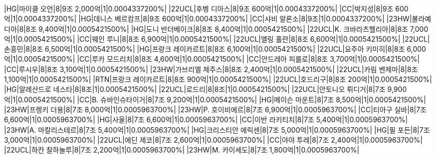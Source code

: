 |HG|마이클 오언|8|9조 2,000억|1|0.0004337200%|
|22UCL|후벵 디아스|8|9조 600억|1|0.0004337200%|
|CC|박지성|8|9조 600억|1|0.0004337200%|
|HG|데니스 베르캄프|8|9조 600억|1|0.0004337200%|
|CC|샤비 알론소|8|9조|1|0.0004337200%|
|23HW|불라예 디아|8|8조 9,400억|1|0.0005421500%|
|HG|도니 반더베이크|8|8조 8,400억|1|0.0005421500%|
|22UCL|K. 크바라츠헬리아|8|8조 7,000억|1|0.0005421500%|
|CC|웨인 루니|8|8조 6,900억|1|0.0005421500%|
|22UCL|엘링 홀란|8|8조 6,600억|1|0.0005421500%|
|22UCL|손흥민|8|8조 6,500억|1|0.0005421500%|
|HG|프랑크 레이카르트|8|8조 6,100억|1|0.0005421500%|
|22UCL|요주아 키미히|8|8조 6,000억|1|0.0005421500%|
|CC|루카 모드리치|8|8조 4,600억|1|0.0005421500%|
|CC|안드레아 피를로|8|8조 3,700억|1|0.0005421500%|
|CC|루시우|8|8조 3,100억|1|0.0005421500%|
|23HW|가브리엘 제주스|8|8조 2,400억|1|0.0005421500%|
|22UCL|카림 벤제마|8|8조 1,100억|1|0.0005421500%|
|RTN|프랑크 레이카르트|8|8조 900억|1|0.0005421500%|
|22UCL|호드리구|8|8조 200억|1|0.0005421500%|
|HG|알레산드로 네스타|8|8조|1|0.0005421500%|
|22UCL|로드리|8|8조|1|0.0005421500%|
|22UCL|안토니오 뤼디거|8|7조 9,900억|1|0.0005421500%|
|CC|B. 슈바인슈타이거|8|7조 9,200억|1|0.0005421500%|
|HG|메이슨 마운트|8|7조 8,500억|1|0.0005421500%|
|23HW|프렝키 더용|8|7조 8,000억|1|0.0005963700%|
|23HW|P. 호이비에르|8|7조 6,900억|1|0.0005963700%|
|CC|티아구 실바|8|7조 6,600억|1|0.0005963700%|
|HG|사울|8|7조 6,600억|1|0.0005963700%|
|CC|이반 라키티치|8|7조 5,400억|1|0.0005963700%|
|23HW|A. 마칼리스테르|8|7조 5,400억|1|0.0005963700%|
|HG|크리스티안 에릭센|8|7조 5,000억|1|0.0005963700%|
|HG|필 포든|8|7조 3,000억|1|0.0005963700%|
|22UCL|에딘 제코|8|7조 2,600억|1|0.0005963700%|
|CC|야야 투레|8|7조 2,400억|1|0.0005963700%|
|22UCL|하칸 찰하놀루|8|7조 2,200억|1|0.0005963700%|
|23HW|M. 카이세도|8|7조 1,800억|1|0.0005963700%|